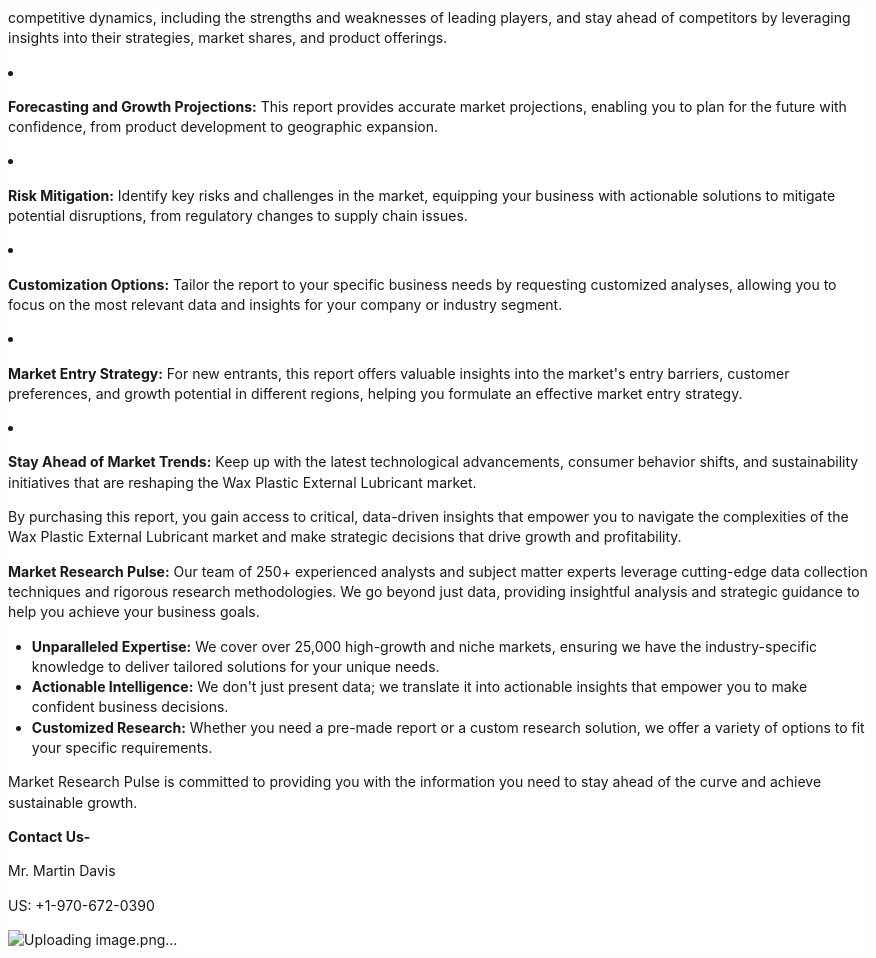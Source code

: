 competitive dynamics, including the strengths and weaknesses of leading players, and stay ahead of competitors by leveraging insights into their strategies, market shares, and product offerings.</p></li><li><p><strong>Forecasting and Growth Projections:</strong> This report provides accurate market projections, enabling you to plan for the future with confidence, from product development to geographic expansion.</p></li><li><p><strong>Risk Mitigation:</strong> Identify key risks and challenges in the market, equipping your business with actionable solutions to mitigate potential disruptions, from regulatory changes to supply chain issues.</p></li><li><p><strong>Customization Options:</strong> Tailor the report to your specific business needs by requesting customized analyses, allowing you to focus on the most relevant data and insights for your company or industry segment.</p></li><li><p><strong>Market Entry Strategy:</strong> For new entrants, this report offers valuable insights into the market's entry barriers, customer preferences, and growth potential in different regions, helping you formulate an effective market entry strategy.</p></li><li><p><strong>Stay Ahead of Market Trends:</strong> Keep up with the latest technological advancements, consumer behavior shifts, and sustainability initiatives that are reshaping the Wax Plastic External Lubricant market.</p></li></ol><p>By purchasing this report, you gain access to critical, data-driven insights that empower you to navigate the complexities of the Wax Plastic External Lubricant market and make strategic decisions that drive growth and profitability.</p><p><strong>Market Research Pulse:</strong>&nbsp;Our team of 250+ experienced analysts and subject matter experts leverage cutting-edge data collection techniques and rigorous research methodologies. We go beyond just data, providing insightful analysis and strategic guidance to help you achieve your business goals.</p><ul><li><strong>Unparalleled Expertise:</strong>&nbsp;We cover over 25,000 high-growth and niche markets, ensuring we have the industry-specific knowledge to deliver tailored solutions for your unique needs.</li><li><strong>Actionable Intelligence:</strong>&nbsp;We don't just present data; we translate it into actionable insights that empower you to make confident business decisions.</li><li><strong>Customized Research:</strong>&nbsp;Whether you need a pre-made report or a custom research solution, we offer a variety of options to fit your specific requirements.</li></ul><p>Market Research Pulse is committed to providing you with the information you need to stay ahead of the curve and achieve sustainable growth.</p><p><strong>Contact Us-</strong></p><p>Mr. Martin Davis</p><p>US: +1-970-672-0390</p>
![Uploading image.png…]()
